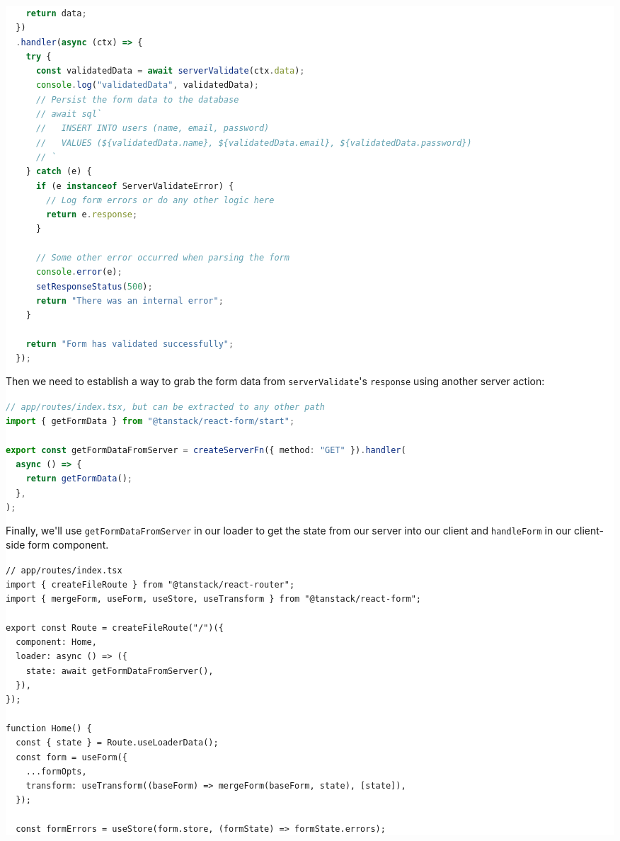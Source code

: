 ```typescript
    return data;
  })
  .handler(async (ctx) => {
    try {
      const validatedData = await serverValidate(ctx.data);
      console.log("validatedData", validatedData);
      // Persist the form data to the database
      // await sql`
      //   INSERT INTO users (name, email, password)
      //   VALUES (${validatedData.name}, ${validatedData.email}, ${validatedData.password})
      // `
    } catch (e) {
      if (e instanceof ServerValidateError) {
        // Log form errors or do any other logic here
        return e.response;
      }

      // Some other error occurred when parsing the form
      console.error(e);
      setResponseStatus(500);
      return "There was an internal error";
    }

    return "Form has validated successfully";
  });
```

Then we need to establish a way to grab the form data from `serverValidate`'s `response` using another server action:

```typescript
// app/routes/index.tsx, but can be extracted to any other path
import { getFormData } from "@tanstack/react-form/start";

export const getFormDataFromServer = createServerFn({ method: "GET" }).handler(
  async () => {
    return getFormData();
  },
);
```

Finally, we'll use `getFormDataFromServer` in our loader to get the state from our server into our client and `handleForm` in our client-side form component.

```tsx
// app/routes/index.tsx
import { createFileRoute } from "@tanstack/react-router";
import { mergeForm, useForm, useStore, useTransform } from "@tanstack/react-form";

export const Route = createFileRoute("/")({
  component: Home,
  loader: async () => ({
    state: await getFormDataFromServer(),
  }),
});

function Home() {
  const { state } = Route.useLoaderData();
  const form = useForm({
    ...formOpts,
    transform: useTransform((baseForm) => mergeForm(baseForm, state), [state]),
  });

  const formErrors = useStore(form.store, (formState) => formState.errors);

```